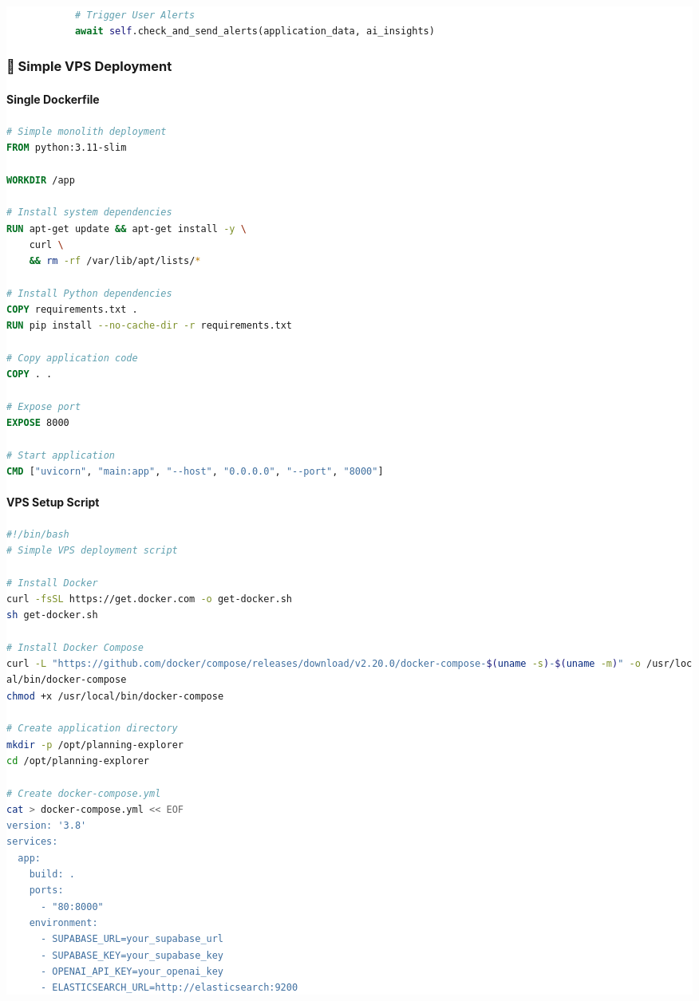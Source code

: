 ```python
            # Trigger User Alerts
            await self.check_and_send_alerts(application_data, ai_insights)
```

### 🚀 Simple VPS Deployment

#### Single Dockerfile
```dockerfile
# Simple monolith deployment
FROM python:3.11-slim

WORKDIR /app

# Install system dependencies
RUN apt-get update && apt-get install -y \
    curl \
    && rm -rf /var/lib/apt/lists/*

# Install Python dependencies
COPY requirements.txt .
RUN pip install --no-cache-dir -r requirements.txt

# Copy application code
COPY . .

# Expose port
EXPOSE 8000

# Start application
CMD ["uvicorn", "main:app", "--host", "0.0.0.0", "--port", "8000"]
```

#### VPS Setup Script
```bash
#!/bin/bash
# Simple VPS deployment script

# Install Docker
curl -fsSL https://get.docker.com -o get-docker.sh
sh get-docker.sh

# Install Docker Compose
curl -L "https://github.com/docker/compose/releases/download/v2.20.0/docker-compose-$(uname -s)-$(uname -m)" -o /usr/local/bin/docker-compose
chmod +x /usr/local/bin/docker-compose

# Create application directory
mkdir -p /opt/planning-explorer
cd /opt/planning-explorer

# Create docker-compose.yml
cat > docker-compose.yml << EOF
version: '3.8'
services:
  app:
    build: .
    ports:
      - "80:8000"
    environment:
      - SUPABASE_URL=your_supabase_url
      - SUPABASE_KEY=your_supabase_key
      - OPENAI_API_KEY=your_openai_key
      - ELASTICSEARCH_URL=http://elasticsearch:9200
```